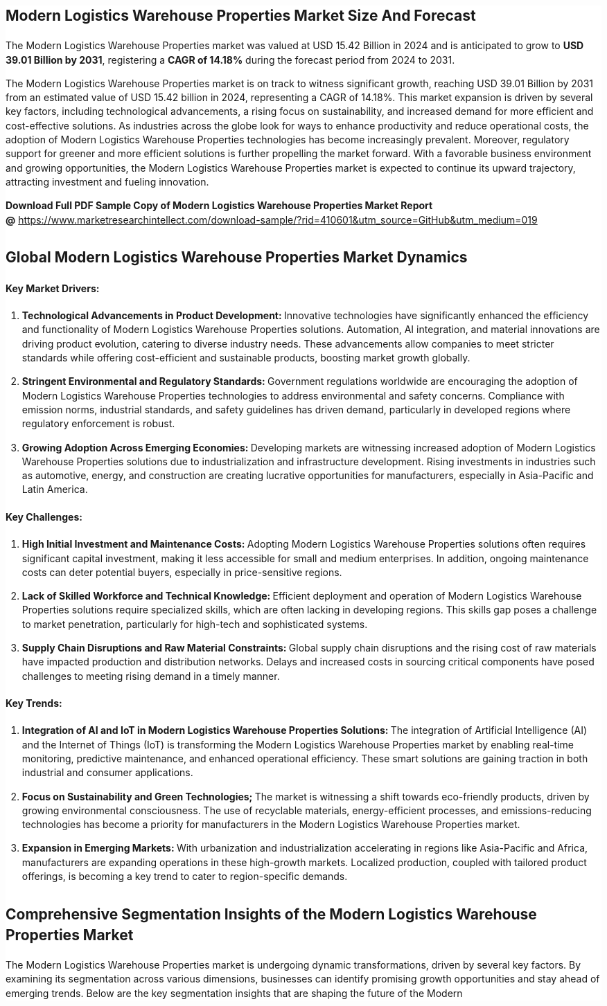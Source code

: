 <h2>Modern Logistics Warehouse Properties Market Size And Forecast</h2><p>The Modern Logistics Warehouse Properties market was valued at USD 15.42 Billion in 2024 and is anticipated to grow to <strong>USD 39.01 Billion by 2031</strong>, registering a <strong>CAGR of 14.18%</strong> during the forecast period from 2024 to 2031.</p><p>The Modern Logistics Warehouse Properties market is on track to witness significant growth, reaching USD 39.01 Billion by 2031 from an estimated value of USD 15.42 billion in 2024, representing a CAGR of 14.18%. This market expansion is driven by several key factors, including technological advancements, a rising focus on sustainability, and increased demand for more efficient and cost-effective solutions. As industries across the globe look for ways to enhance productivity and reduce operational costs, the adoption of Modern Logistics Warehouse Properties technologies has become increasingly prevalent. Moreover, regulatory support for greener and more efficient solutions is further propelling the market forward. With a favorable business environment and growing opportunities, the Modern Logistics Warehouse Properties market is expected to continue its upward trajectory, attracting investment and fueling innovation.</p><p><strong>Download Full PDF Sample Copy of Modern Logistics Warehouse Properties Market Report @</strong>&nbsp;<a href="https://www.marketresearchintellect.com/download-sample/?rid=410601&amp;utm_source=GitHub&amp;utm_medium=019">https://www.marketresearchintellect.com/download-sample/?rid=410601&amp;utm_source=GitHub&amp;utm_medium=019</a></p><h2>Global Modern Logistics Warehouse Properties Market Dynamics</h2><h4><strong>Key Market Drivers:</strong></h4><ol><li><p><strong>Technological Advancements in Product Development:&nbsp;</strong>Innovative technologies have significantly enhanced the efficiency and functionality of Modern Logistics Warehouse Properties solutions. Automation, AI integration, and material innovations are driving product evolution, catering to diverse industry needs. These advancements allow companies to meet stricter standards while offering cost-efficient and sustainable products, boosting market growth globally.</p></li><li><p><strong>Stringent Environmental and Regulatory Standards:&nbsp;</strong>Government regulations worldwide are encouraging the adoption of Modern Logistics Warehouse Properties technologies to address environmental and safety concerns. Compliance with emission norms, industrial standards, and safety guidelines has driven demand, particularly in developed regions where regulatory enforcement is robust.</p></li><li><p><strong>Growing Adoption Across Emerging Economies:&nbsp;</strong>Developing markets are witnessing increased adoption of Modern Logistics Warehouse Properties solutions due to industrialization and infrastructure development. Rising investments in industries such as automotive, energy, and construction are creating lucrative opportunities for manufacturers, especially in Asia-Pacific and Latin America.</p></li></ol><h4><strong>Key Challenges:</strong></h4><ol><li><p><strong>High Initial Investment and Maintenance Costs:&nbsp;</strong>Adopting Modern Logistics Warehouse Properties solutions often requires significant capital investment, making it less accessible for small and medium enterprises. In addition, ongoing maintenance costs can deter potential buyers, especially in price-sensitive regions.</p></li><li><p><strong>Lack of Skilled Workforce and Technical Knowledge:&nbsp;</strong>Efficient deployment and operation of Modern Logistics Warehouse Properties solutions require specialized skills, which are often lacking in developing regions. This skills gap poses a challenge to market penetration, particularly for high-tech and sophisticated systems.</p></li><li><p><strong>Supply Chain Disruptions and Raw Material Constraints:&nbsp;</strong>Global supply chain disruptions and the rising cost of raw materials have impacted production and distribution networks. Delays and increased costs in sourcing critical components have posed challenges to meeting rising demand in a timely manner.</p></li></ol><h4><strong>Key Trends:</strong></h4><ol><li><p><strong>Integration of AI and IoT in Modern Logistics Warehouse Properties Solutions:&nbsp;</strong>The integration of Artificial Intelligence (AI) and the Internet of Things (IoT) is transforming the Modern Logistics Warehouse Properties market by enabling real-time monitoring, predictive maintenance, and enhanced operational efficiency. These smart solutions are gaining traction in both industrial and consumer applications.</p></li><li><p><strong>Focus on Sustainability and Green Technologies;&nbsp;</strong>The market is witnessing a shift towards eco-friendly products, driven by growing environmental consciousness. The use of recyclable materials, energy-efficient processes, and emissions-reducing technologies has become a priority for manufacturers in the Modern Logistics Warehouse Properties market.</p></li><li><p><strong>Expansion in Emerging Markets:&nbsp;</strong>With urbanization and industrialization accelerating in regions like Asia-Pacific and Africa, manufacturers are expanding operations in these high-growth markets. Localized production, coupled with tailored product offerings, is becoming a key trend to cater to region-specific demands.</p></li></ol><div class="article-main__content" data-test-id="publishing-text-block"><h2>Comprehensive Segmentation Insights of the Modern Logistics Warehouse Properties Market</h2><p>The Modern Logistics Warehouse Properties market is undergoing dynamic transformations, driven by several key factors. By examining its segmentation across various dimensions, businesses can identify promising growth opportunities and stay ahead of emerging trends. Below are the key segmentation insights that are shaping the future of the Modern